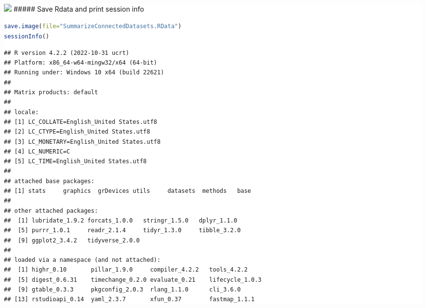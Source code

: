 ![](DatasetsVisualizations_files/figure-gfm/unnamed-chunk-13-1.png)
\##### Save Rdata and print session info

``` r
save.image(file="SummarizeConnectedDatasets.RData")
sessionInfo()
```

    ## R version 4.2.2 (2022-10-31 ucrt)
    ## Platform: x86_64-w64-mingw32/x64 (64-bit)
    ## Running under: Windows 10 x64 (build 22621)
    ## 
    ## Matrix products: default
    ## 
    ## locale:
    ## [1] LC_COLLATE=English_United States.utf8 
    ## [2] LC_CTYPE=English_United States.utf8   
    ## [3] LC_MONETARY=English_United States.utf8
    ## [4] LC_NUMERIC=C                          
    ## [5] LC_TIME=English_United States.utf8    
    ## 
    ## attached base packages:
    ## [1] stats     graphics  grDevices utils     datasets  methods   base     
    ## 
    ## other attached packages:
    ##  [1] lubridate_1.9.2 forcats_1.0.0   stringr_1.5.0   dplyr_1.1.0    
    ##  [5] purrr_1.0.1     readr_2.1.4     tidyr_1.3.0     tibble_3.2.0   
    ##  [9] ggplot2_3.4.2   tidyverse_2.0.0
    ## 
    ## loaded via a namespace (and not attached):
    ##  [1] highr_0.10       pillar_1.9.0     compiler_4.2.2   tools_4.2.2     
    ##  [5] digest_0.6.31    timechange_0.2.0 evaluate_0.21    lifecycle_1.0.3 
    ##  [9] gtable_0.3.3     pkgconfig_2.0.3  rlang_1.1.0      cli_3.6.0       
    ## [13] rstudioapi_0.14  yaml_2.3.7       xfun_0.37        fastmap_1.1.1   
